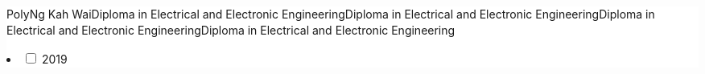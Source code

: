 Poly</td><td style="background-color:#FFF;border-color:black;border-style:solid;border-width:1px;color:#000000;font-family:Arial, sans-serif;font-size:14px;overflow:hidden;padding:10px 5px;text-align:left;vertical-align:middle;word-break:normal">Ng Kah Wai</td><td style="background-color:#FFF;border-color:black;border-style:solid;border-width:1px;color:#000000;font-family:Arial, sans-serif;font-size:14px;overflow:hidden;padding:10px 5px;text-align:left;vertical-align:middle;word-break:normal">Diploma in Electrical and Electronic Engineering</td><td style="background-color:#FFF;border-color:black;border-style:solid;border-width:1px;color:#000000;font-family:Arial, sans-serif;font-size:14px;overflow:hidden;padding:10px 5px;text-align:left;vertical-align:middle;word-break:normal">Diploma in Electrical and Electronic Engineering</td><td style="background-color:#FFF;border-color:black;border-style:solid;border-width:1px;color:#000000;font-family:Arial, sans-serif;font-size:14px;overflow:hidden;padding:10px 5px;text-align:left;vertical-align:middle;word-break:normal">Diploma in Electrical and Electronic Engineering</td></tr><tr><td style="background-color:#FFF;border-color:black;border-style:solid;border-width:1px;color:#000000;font-family:Arial, sans-serif;font-size:14px;overflow:hidden;padding:10px 5px;text-align:center;vertical-align:middle;word-break:normal">Diploma in Electrical and Electronic Engineering</td><td style="border-color:black;border-style:solid;border-width:1px;color:#000000;font-family:Arial, sans-serif;font-size:14px;overflow:hidden;padding:10px 5px;text-align:left;vertical-align:top;word-break:normal"></td><td style="border-color:black;border-style:solid;border-width:1px;color:#000000;font-family:Arial, sans-serif;font-size:14px;overflow:hidden;padding:10px 5px;text-align:left;vertical-align:top;word-break:normal"></td><td style="border-color:black;border-style:solid;border-width:1px;color:#000000;font-family:Arial, sans-serif;font-size:14px;overflow:hidden;padding:10px 5px;text-align:left;vertical-align:top;word-break:normal"></td><td style="border-color:black;border-style:solid;border-width:1px;color:#000000;font-family:Arial, sans-serif;font-size:14px;overflow:hidden;padding:10px 5px;text-align:left;vertical-align:top;word-break:normal"></td><td style="border-color:black;border-style:solid;border-width:1px;color:#000000;font-family:Arial, sans-serif;font-size:14px;overflow:hidden;padding:10px 5px;text-align:left;vertical-align:top;word-break:normal"></td></tr></tbody></table>
</p>	
  </div>
	</li>
	<li>
    <input type="checkbox" id="accordion3">
    <label for="accordion3">2019</label>
    <div>
      <p>